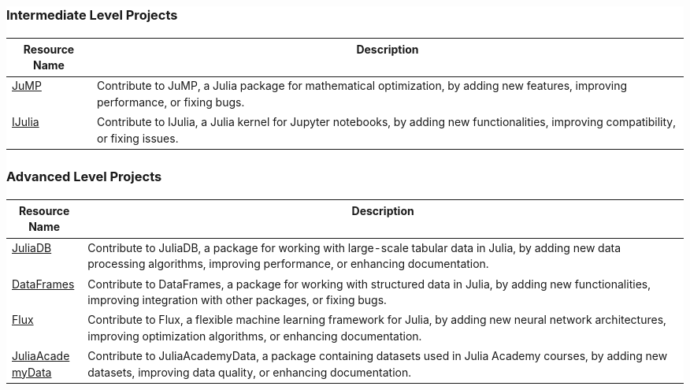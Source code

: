 ### Intermediate Level Projects

<table width="100%">
  <thead>
    <tr>
      <th>Resource Name</th>
      <th>Description</th>
    </tr>
  </thead>
  <tbody>
    <tr>
      <td><a href="https://github.com/JuliaOpt/Julia.jl">JuMP</a></td>
      <td>Contribute to JuMP, a Julia package for mathematical optimization, by adding new features, improving performance, or fixing bugs.</td>
    </tr>
    <tr>
      <td><a href="https://github.com/JuliaLang/IJulia.jl">IJulia</a></td>
      <td>Contribute to IJulia, a Julia kernel for Jupyter notebooks, by adding new functionalities, improving compatibility, or fixing issues.</td>
    </tr>
  </tbody>
</table>

### Advanced Level Projects

<table width="100%">
  <thead>
    <tr>
      <th>Resource Name</th>
      <th>Description</th>
    </tr>
  </thead>
  <tbody>
    <tr>
      <td><a href="https://github.com/JuliaLang/JuliaDB.jl">JuliaDB</a></td>
      <td>Contribute to JuliaDB, a package for working with large-scale tabular data in Julia, by adding new data processing algorithms, improving performance, or enhancing documentation.</td>
    </tr>
    <tr>
      <td><a href="https://github.com/JuliaData/DataFrames.jl">DataFrames</a></td>
      <td>Contribute to DataFrames, a package for working with structured data in Julia, by adding new functionalities, improving integration with other packages, or fixing bugs.</td>
    </tr>
    <tr>
      <td><a href="https://github.com/FluxML/Flux.jl">Flux</a></td>
      <td>Contribute to Flux, a flexible machine learning framework for Julia, by adding new neural network architectures, improving optimization algorithms, or enhancing documentation.</td>
    </tr>
    <tr>
      <td><a href="https://github.com/JuliaComputing/JuliaAcademyData.jl">JuliaAcademyData</a></td>
      <td>Contribute to JuliaAcademyData, a package containing datasets used in Julia Academy courses, by adding new datasets, improving data quality, or enhancing documentation.</td>
    </tr>
  </tbody>
</table>
